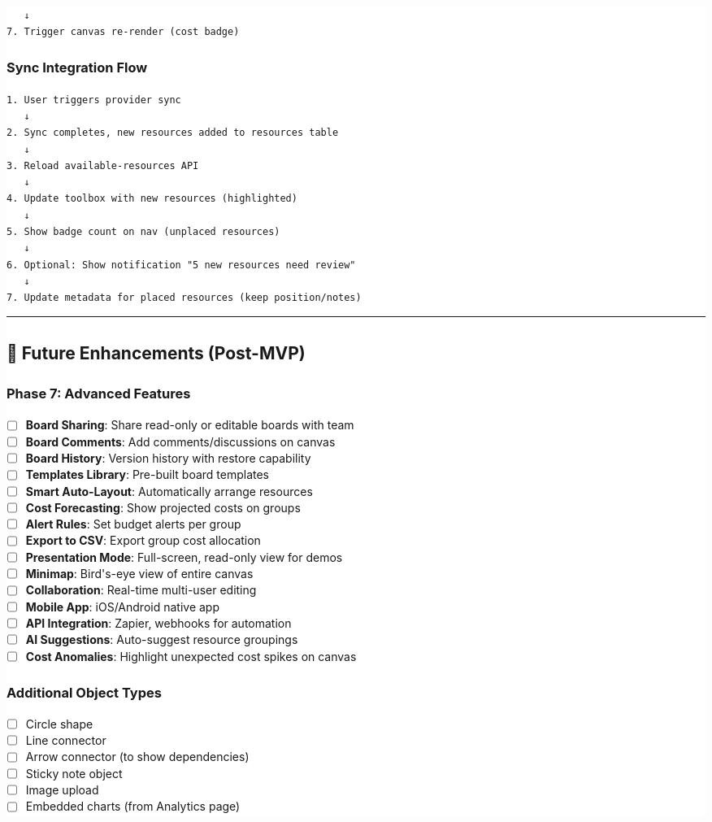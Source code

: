 ```
   ↓
7. Trigger canvas re-render (cost badge)
```

### Sync Integration Flow
```
1. User triggers provider sync
   ↓
2. Sync completes, new resources added to resources table
   ↓
3. Reload available-resources API
   ↓
4. Update toolbox with new resources (highlighted)
   ↓
5. Show badge count on nav (unplaced resources)
   ↓
6. Optional: Show notification "5 new resources need review"
   ↓
7. Update metadata for placed resources (keep position/notes)
```

---

## 🚀 Future Enhancements (Post-MVP)

### Phase 7: Advanced Features
- [ ] **Board Sharing**: Share read-only or editable boards with team
- [ ] **Board Comments**: Add comments/discussions on canvas
- [ ] **Board History**: Version history with restore capability
- [ ] **Templates Library**: Pre-built board templates
- [ ] **Smart Auto-Layout**: Automatically arrange resources
- [ ] **Cost Forecasting**: Show projected costs on groups
- [ ] **Alert Rules**: Set budget alerts per group
- [ ] **Export to CSV**: Export group cost allocation
- [ ] **Presentation Mode**: Full-screen, read-only view for demos
- [ ] **Minimap**: Bird's-eye view of entire canvas
- [ ] **Collaboration**: Real-time multi-user editing
- [ ] **Mobile App**: iOS/Android native app
- [ ] **API Integration**: Zapier, webhooks for automation
- [ ] **AI Suggestions**: Auto-suggest resource groupings
- [ ] **Cost Anomalies**: Highlight unexpected cost spikes on canvas

### Additional Object Types
- [ ] Circle shape
- [ ] Line connector
- [ ] Arrow connector (to show dependencies)
- [ ] Sticky note object
- [ ] Image upload
- [ ] Embedded charts (from Analytics page)
